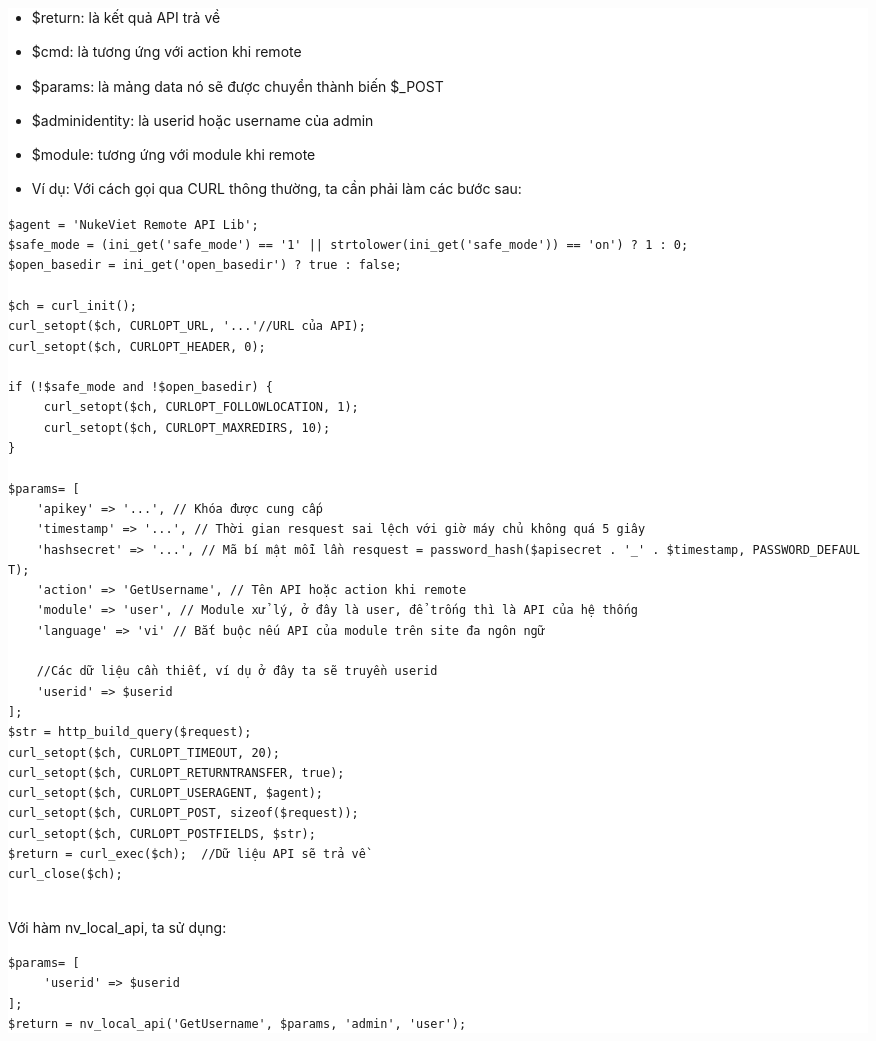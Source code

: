 * $return: là kết quả API trả về
  
* $cmd: là tương ứng với action khi remote
  
* $params: là mảng data nó sẽ được chuyển thành biến $_POST
  
* $adminidentity: là userid hoặc username của admin
  
* $module: tương ứng với module khi remote
  
* Ví dụ: Với cách gọi qua CURL thông thường, ta cần phải làm các bước sau:
  
```
$agent = 'NukeViet Remote API Lib';
$safe_mode = (ini_get('safe_mode') == '1' || strtolower(ini_get('safe_mode')) == 'on') ? 1 : 0;
$open_basedir = ini_get('open_basedir') ? true : false;
 
$ch = curl_init();
curl_setopt($ch, CURLOPT_URL, '...'//URL của API);
curl_setopt($ch, CURLOPT_HEADER, 0);
 
if (!$safe_mode and !$open_basedir) {
     curl_setopt($ch, CURLOPT_FOLLOWLOCATION, 1);
     curl_setopt($ch, CURLOPT_MAXREDIRS, 10);
}
 
$params= [
    'apikey' => '...', // Khóa được cung cấp
    'timestamp' => '...', // Thời gian resquest sai lệch với giờ máy chủ không quá 5 giây
    'hashsecret' => '...', // Mã bí mật mỗi lần resquest = password_hash($apisecret . '_' . $timestamp, PASSWORD_DEFAULT);
    'action' => 'GetUsername', // Tên API hoặc action khi remote
    'module' => 'user', // Module xử lý, ở đây là user, để trống thì là API của hệ thống
    'language' => 'vi' // Bắt buộc nếu API của module trên site đa ngôn ngữ
 
    //Các dữ liệu cần thiết, ví dụ ở đây ta sẽ truyền userid
    'userid' => $userid
];
$str = http_build_query($request);
curl_setopt($ch, CURLOPT_TIMEOUT, 20);
curl_setopt($ch, CURLOPT_RETURNTRANSFER, true);
curl_setopt($ch, CURLOPT_USERAGENT, $agent);
curl_setopt($ch, CURLOPT_POST, sizeof($request));
curl_setopt($ch, CURLOPT_POSTFIELDS, $str);
$return = curl_exec($ch);  //Dữ liệu API sẽ trả về
curl_close($ch);
  
 ```
Với hàm nv_local_api, ta sử dụng:
  
```
$params= [
     'userid' => $userid
];
$return = nv_local_api('GetUsername', $params, 'admin', 'user');
```
